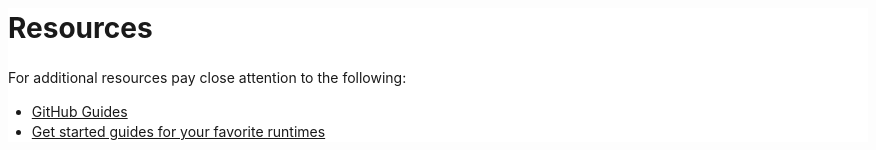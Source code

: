
# Resources

For additional resources pay close attention to the following:

- [GitHub Guides](https://guides.github.com/)
- [Get started guides for your favorite runtimes](https://www.ibm.com/blogs/bluemix/2017/03/runtimes-get-started-guides/?social_post=829410659&fst=Learn&linkId=35308736)
